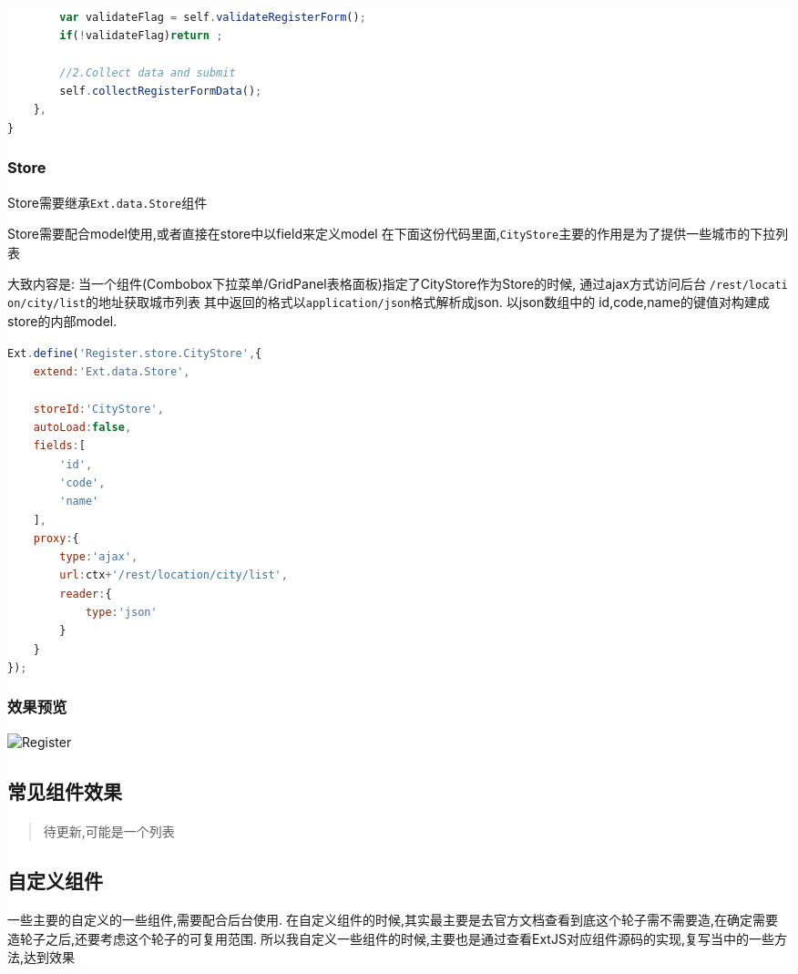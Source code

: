 ```JavaScript
        var validateFlag = self.validateRegisterForm();
        if(!validateFlag)return ;

        //2.Collect data and submit
        self.collectRegisterFormData();
    },
}
```

### Store
Store需要继承`Ext.data.Store`组件

Store需要配合model使用,或者直接在store中以field来定义model
在下面这份代码里面,`CityStore`主要的作用是为了提供一些城市的下拉列表

大致内容是:
当一个组件(Combobox下拉菜单/GridPanel表格面板)指定了CityStore作为Store的时候,
通过ajax方式访问后台 `/rest/location/city/list`的地址获取城市列表
其中返回的格式以`application/json`格式解析成json.
以json数组中的 id,code,name的键值对构建成store的内部model.

```JavaScript
Ext.define('Register.store.CityStore',{
    extend:'Ext.data.Store',

    storeId:'CityStore',
    autoLoad:false,
    fields:[
        'id',
        'code',
        'name'
    ],
    proxy:{
        type:'ajax',
        url:ctx+'/rest/location/city/list',
        reader:{
            type:'json'
        }
    }
});
```

### 效果预览

![Register](http://7xn6p8.com1.z0.glb.clouddn.com/register-city-autocomplete.gif)

## 常见组件效果

> 待更新,可能是一个列表


## 自定义组件
一些主要的自定义的一些组件,需要配合后台使用.
在自定义组件的时候,其实最主要是去官方文档查看到底这个轮子需不需要造,在确定需要造轮子之后,还要考虑这个轮子的可复用范围.
所以我自定义一些组件的时候,主要也是通过查看ExtJS对应组件源码的实现,复写当中的一些方法,达到效果
